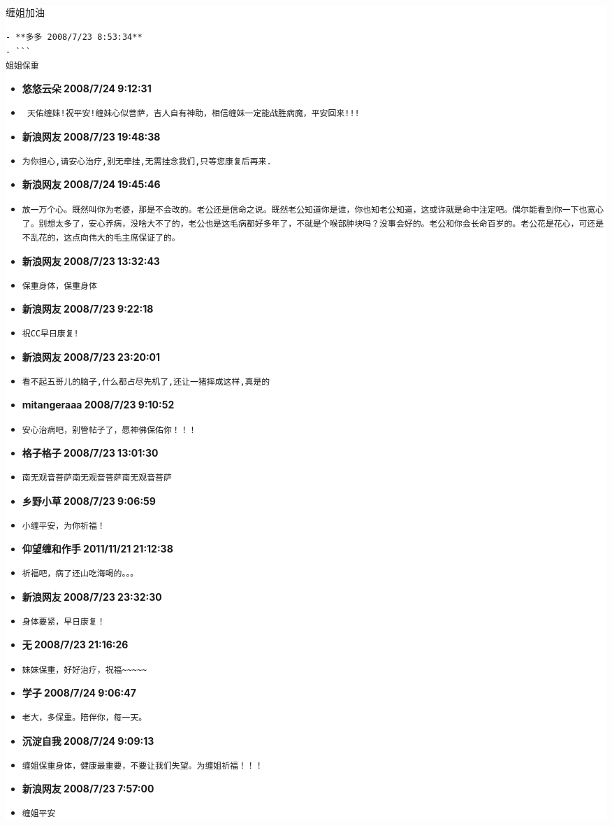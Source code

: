   缠姐加油
  ```
- **多多 2008/7/23 8:53:34**
- ```
  姐姐保重
  ```
- **悠悠云朵 2008/7/24 9:12:31**
- ```
   天佑缠妹!祝平安!缠妹心似菩萨，吉人自有神助，相信缠妹一定能战胜病魔，平安回来!!!
  ```
- **新浪网友 2008/7/23 19:48:38**
- ```
  为你担心,请安心治疗,别无牵挂,无需挂念我们,只等您康复后再来.
  ```
- **新浪网友 2008/7/24 19:45:46**
- ```
  放一万个心。既然叫你为老婆，那是不会改的。老公还是信命之说。既然老公知道你是谁，你也知老公知道，这或许就是命中注定吧。偶尔能看到你一下也宽心了。别想太多了，安心养病，没啥大不了的，老公也是这毛病都好多年了，不就是个喉部肿块吗？没事会好的。老公和你会长命百岁的。老公花是花心，可还是不乱花的，这点向伟大的毛主席保证了的。
  ```
- **新浪网友 2008/7/23 13:32:43**
- ```
  保重身体，保重身体
  ```
- **新浪网友 2008/7/23 9:22:18**
- ```
  祝CC早日康复!
  ```
- **新浪网友 2008/7/23 23:20:01**
- ```
  看不起五哥儿的脑子,什么都占尽先机了,还让一猪摔成这样,真是的
  ```
- **mitangeraaa 2008/7/23 9:10:52**
- ```
  安心治病吧，别管帖子了，愿神佛保佑你！！！
  ```
- **格子格子 2008/7/23 13:01:30**
- ```
  南无观音菩萨南无观音菩萨南无观音菩萨
  ```
- **乡野小草 2008/7/23 9:06:59**
- ```
  小缠平安，为你祈福！
  ```
- **仰望缠和作手 2011/11/21 21:12:38**
- ```
  祈福吧，病了还山吃海喝的。。。
  ```
- **新浪网友 2008/7/23 23:32:30**
- ```
  身体要紧，早日康复！
  ```
- **无 2008/7/23 21:16:26**
- ```
  妹妹保重，好好治疗，祝福~~~~~
  ```
- **学子 2008/7/24 9:06:47**
- ```
  老大，多保重。陪伴你，每一天。
  ```
- **沉淀自我 2008/7/24 9:09:13**
- ```
  缠姐保重身体，健康最重要，不要让我们失望。为缠姐祈福！！！
  ```
- **新浪网友 2008/7/23 7:57:00**
- ```
  缠姐平安
  ```
  ```